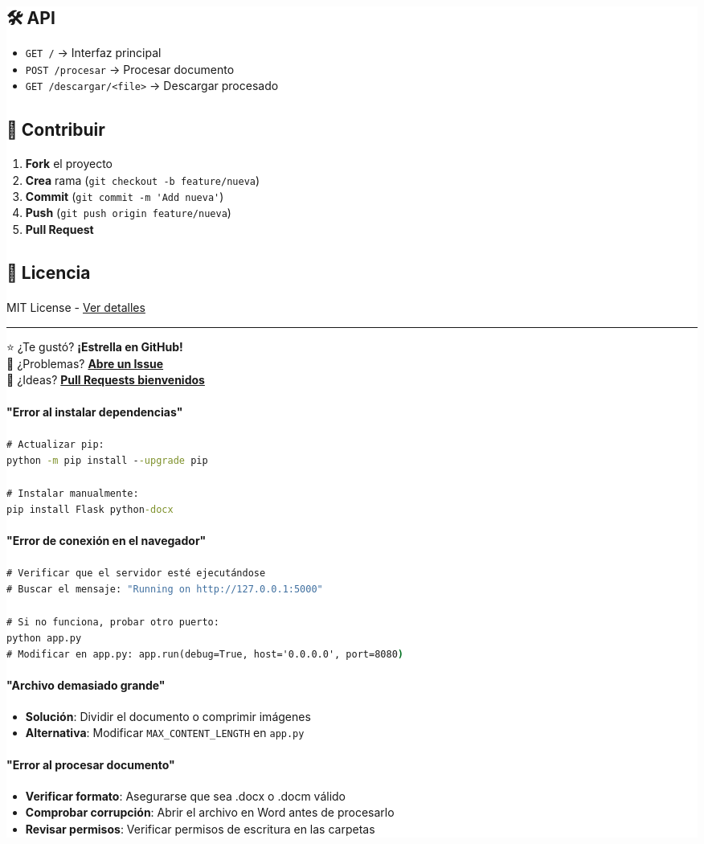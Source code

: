 ## 🛠️ API

- `GET /` → Interfaz principal
- `POST /procesar` → Procesar documento  
- `GET /descargar/<file>` → Descargar procesado

## 🤝 Contribuir

1. **Fork** el proyecto
2. **Crea** rama (`git checkout -b feature/nueva`)
3. **Commit** (`git commit -m 'Add nueva'`)  
4. **Push** (`git push origin feature/nueva`)
5. **Pull Request**

## 📄 Licencia

MIT License - [Ver detalles](LICENSE)

---

⭐ ¿Te gustó? **¡Estrella en GitHub!**  
🐛 ¿Problemas? **[Abre un Issue](../../issues)**  
🤝 ¿Ideas? **[Pull Requests bienvenidos](../../pulls)**

#### "Error al instalar dependencias"
```cmd
# Actualizar pip:
python -m pip install --upgrade pip

# Instalar manualmente:
pip install Flask python-docx
```

#### "Error de conexión en el navegador"
```cmd
# Verificar que el servidor esté ejecutándose
# Buscar el mensaje: "Running on http://127.0.0.1:5000"

# Si no funciona, probar otro puerto:
python app.py
# Modificar en app.py: app.run(debug=True, host='0.0.0.0', port=8080)
```

#### "Archivo demasiado grande"
- **Solución**: Dividir el documento o comprimir imágenes
- **Alternativa**: Modificar `MAX_CONTENT_LENGTH` en `app.py`

#### "Error al procesar documento"
- **Verificar formato**: Asegurarse que sea .docx o .docm válido
- **Comprobar corrupción**: Abrir el archivo en Word antes de procesarlo
- **Revisar permisos**: Verificar permisos de escritura en las carpetas
